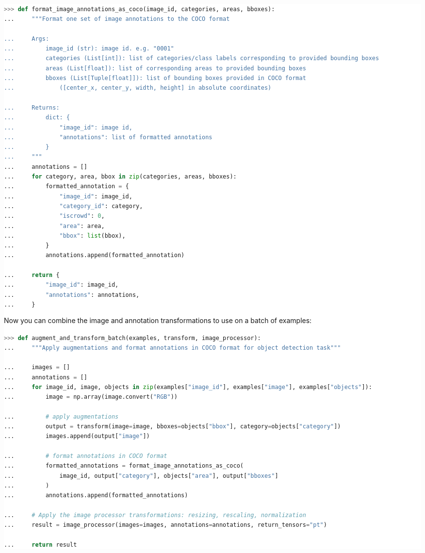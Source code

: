 ```py
>>> def format_image_annotations_as_coco(image_id, categories, areas, bboxes):
...     """Format one set of image annotations to the COCO format

...     Args:
...         image_id (str): image id. e.g. "0001"
...         categories (List[int]): list of categories/class labels corresponding to provided bounding boxes
...         areas (List[float]): list of corresponding areas to provided bounding boxes
...         bboxes (List[Tuple[float]]): list of bounding boxes provided in COCO format
...             ([center_x, center_y, width, height] in absolute coordinates)

...     Returns:
...         dict: {
...             "image_id": image id,
...             "annotations": list of formatted annotations
...         }
...     """
...     annotations = []
...     for category, area, bbox in zip(categories, areas, bboxes):
...         formatted_annotation = {
...             "image_id": image_id,
...             "category_id": category,
...             "iscrowd": 0,
...             "area": area,
...             "bbox": list(bbox),
...         }
...         annotations.append(formatted_annotation)

...     return {
...         "image_id": image_id,
...         "annotations": annotations,
...     }

```

Now you can combine the image and annotation transformations to use on a batch of examples:

```py
>>> def augment_and_transform_batch(examples, transform, image_processor):
...     """Apply augmentations and format annotations in COCO format for object detection task"""

...     images = []
...     annotations = []
...     for image_id, image, objects in zip(examples["image_id"], examples["image"], examples["objects"]):
...         image = np.array(image.convert("RGB"))

...         # apply augmentations
...         output = transform(image=image, bboxes=objects["bbox"], category=objects["category"])
...         images.append(output["image"])

...         # format annotations in COCO format
...         formatted_annotations = format_image_annotations_as_coco(
...             image_id, output["category"], objects["area"], output["bboxes"]
...         )
...         annotations.append(formatted_annotations)

...     # Apply the image processor transformations: resizing, rescaling, normalization
...     result = image_processor(images=images, annotations=annotations, return_tensors="pt")

...     return result
```
